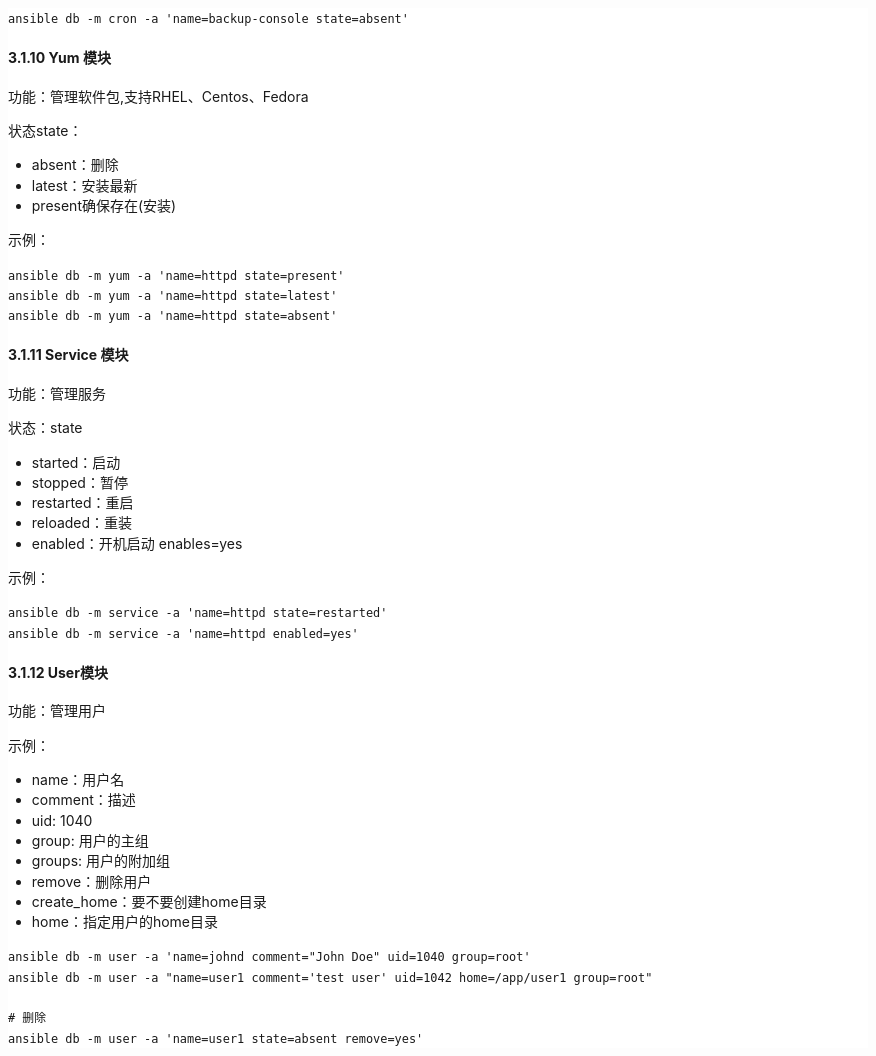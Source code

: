 ```SH
ansible db -m cron -a 'name=backup-console state=absent'
```

#### 3.1.10 Yum 模块 ####

功能：管理软件包,支持RHEL、Centos、Fedora

状态state：

+ absent：删除
+ latest：安装最新
+ present确保存在(安装)

示例：

```SH
ansible db -m yum -a 'name=httpd state=present'
ansible db -m yum -a 'name=httpd state=latest'
ansible db -m yum -a 'name=httpd state=absent'
```

#### 3.1.11 Service 模块 ####

功能：管理服务

状态：state

+ started：启动
+ stopped：暂停
+ restarted：重启
+ reloaded：重装
+ enabled：开机启动 enables=yes

示例：

```SH
ansible db -m service -a 'name=httpd state=restarted'
ansible db -m service -a 'name=httpd enabled=yes'
```

#### 3.1.12 User模块 ####

功能：管理用户

示例：

+ name：用户名
+ comment：描述
+ uid: 1040
+ group: 用户的主组
+ groups: 用户的附加组
+ remove：删除用户
+ create_home：要不要创建home目录
+ home：指定用户的home目录

```SH
ansible db -m user -a 'name=johnd comment="John Doe" uid=1040 group=root'
ansible db -m user -a "name=user1 comment='test user' uid=1042 home=/app/user1 group=root"

# 删除
ansible db -m user -a 'name=user1 state=absent remove=yes'
```
